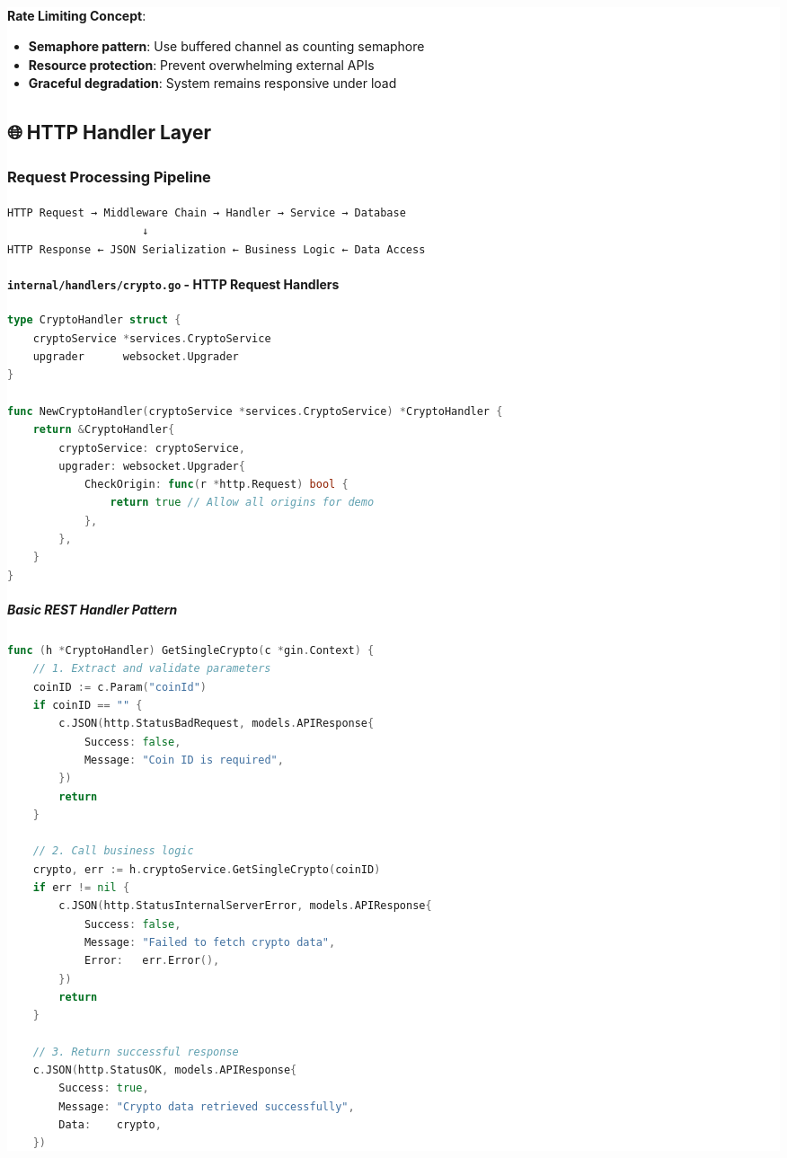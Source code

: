 **Rate Limiting Concept**:
- **Semaphore pattern**: Use buffered channel as counting semaphore
- **Resource protection**: Prevent overwhelming external APIs
- **Graceful degradation**: System remains responsive under load

## 🌐 HTTP Handler Layer

### Request Processing Pipeline

```
HTTP Request → Middleware Chain → Handler → Service → Database
                     ↓
HTTP Response ← JSON Serialization ← Business Logic ← Data Access
```

#### `internal/handlers/crypto.go` - HTTP Request Handlers
```go
type CryptoHandler struct {
    cryptoService *services.CryptoService
    upgrader      websocket.Upgrader
}

func NewCryptoHandler(cryptoService *services.CryptoService) *CryptoHandler {
    return &CryptoHandler{
        cryptoService: cryptoService,
        upgrader: websocket.Upgrader{
            CheckOrigin: func(r *http.Request) bool {
                return true // Allow all origins for demo
            },
        },
    }
}
```

##### Basic REST Handler Pattern
```go
func (h *CryptoHandler) GetSingleCrypto(c *gin.Context) {
    // 1. Extract and validate parameters
    coinID := c.Param("coinId")
    if coinID == "" {
        c.JSON(http.StatusBadRequest, models.APIResponse{
            Success: false,
            Message: "Coin ID is required",
        })
        return
    }

    // 2. Call business logic
    crypto, err := h.cryptoService.GetSingleCrypto(coinID)
    if err != nil {
        c.JSON(http.StatusInternalServerError, models.APIResponse{
            Success: false,
            Message: "Failed to fetch crypto data",
            Error:   err.Error(),
        })
        return
    }

    // 3. Return successful response
    c.JSON(http.StatusOK, models.APIResponse{
        Success: true,
        Message: "Crypto data retrieved successfully",
        Data:    crypto,
    })
```